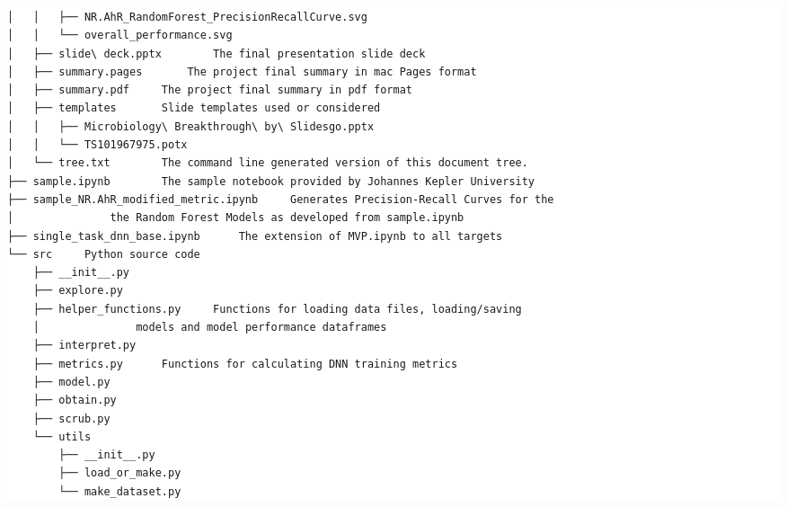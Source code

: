 ```
│   │   ├── NR.AhR_RandomForest_PrecisionRecallCurve.svg
│   │   └── overall_performance.svg
│   ├── slide\ deck.pptx		The final presentation slide deck
│   ├── summary.pages		The project final summary in mac Pages format
│   ├── summary.pdf		The project final summary in pdf format
│   ├── templates		Slide templates used or considered
│   │   ├── Microbiology\ Breakthrough\ by\ Slidesgo.pptx
│   │   └── TS101967975.potx
│   └── tree.txt		The command line generated version of this document tree.
├── sample.ipynb		The sample notebook provided by Johannes Kepler University
├── sample_NR.AhR_modified_metric.ipynb		Generates Precision-Recall Curves for the
│				the Random Forest Models as developed from sample.ipynb
├── single_task_dnn_base.ipynb		The extension of MVP.ipynb to all targets
└── src		Python source code
    ├── __init__.py
    ├── explore.py
    ├── helper_functions.py		Functions for loading data files, loading/saving
    │				models and model performance dataframes
    ├── interpret.py
    ├── metrics.py		Functions for calculating DNN training metrics
    ├── model.py
    ├── obtain.py
    ├── scrub.py
    └── utils
        ├── __init__.py
        ├── load_or_make.py
        └── make_dataset.py

```



